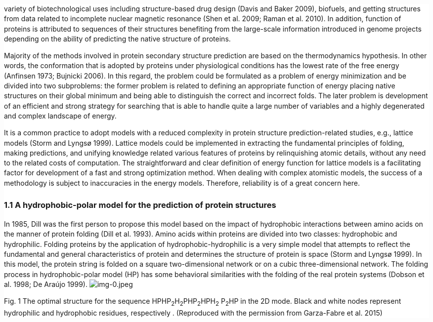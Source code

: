 
[^0]:    Communicated by V. Loia.

    Jafar Razmara
    razmara@tabrizu.ac.ir
    Amir Morshedian
    a.morshedyan@gmail.com
    Shahriar Lotfi
    shahriar_lotfi@tabrizu.ac.ir

    1 Department of Computer Science, Faculty of Mathematical Sciences, University of Tabriz, Tabriz, Iran

variety of biotechnological uses including structure-based drug design (Davis and Baker 2009), biofuels, and getting structures from data related to incomplete nuclear magnetic resonance (Shen et al. 2009; Raman et al. 2010). In addition, function of proteins is attributed to sequences of their structures benefiting from the large-scale information introduced in genome projects depending on the ability of predicting the native structure of proteins.

Majority of the methods involved in protein secondary structure prediction are based on the thermodynamics hypothesis. In other words, the conformation that is adopted by proteins under physiological conditions has the lowest rate of the free energy (Anfinsen 1973; Bujnicki 2006). In this regard, the problem could be formulated as a problem of energy minimization and be divided into two subproblems: the former problem is related to defining an appropriate function of energy placing native structures on their global minimum and being able to distinguish the correct and incorrect folds. The later problem is development of an efficient and strong strategy for searching that is able to handle quite a large number of variables and a highly degenerated and complex landscape of energy.

It is a common practice to adopt models with a reduced complexity in protein structure prediction-related studies, e.g., lattice models (Storm and Lyngsø 1999). Lattice models could be implemented in extracting the fundamental principles of folding, making predictions, and unifying knowledge related various features of proteins by relinquishing atomic details, without any need to the related costs of computation. The straightforward and clear definition of energy function for lattice models is a facilitating factor for development of a fast and strong optimization method. When dealing with complex atomistic models, the success of a methodology is subject to inaccuracies in the energy models. Therefore, reliability is of a great concern here.

### 1.1 A hydrophobic-polar model for the prediction of protein structures

In 1985, Dill was the first person to propose this model based on the impact of hydrophobic interactions between amino acids on the manner of protein folding (Dill et al. 1993). Amino acids within proteins are divided into two classes: hydrophobic and hydrophilic. Folding proteins by the application of hydrophobic-hydrophilic is a very simple model that attempts to reflect the fundamental and general characteristics of protein and determines the structure of protein is space (Storm and Lyngsø 1999). In this model, the protein string is folded on a square two-dimensional network or on a cubic three-dimensional network. The folding process in hydrophobic-polar model (HP) has some behavioral similarities with the folding of the real protein systems (Dobson et al. 1998; De Araújo 1999).
![img-0.jpeg](img-0.jpeg)

Fig. 1 The optimal structure for the sequence $\mathrm{HPHP}_{2} \mathrm{H}_{2} \mathrm{PHP}_{2} \mathrm{HPH}_{2}$ $\mathrm{P}_{2} \mathrm{HP}$ in the 2D mode. Black and white nodes represent hydrophilic and hydrophobic residues, respectively . (Reproduced with the permission from Garza-Fabre et al. 2015)
